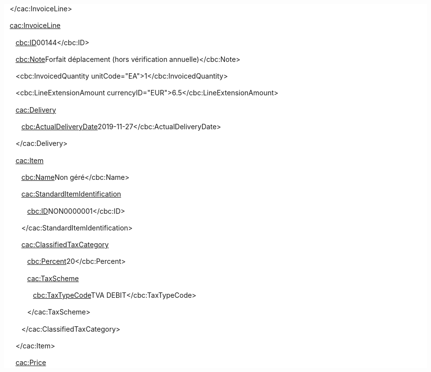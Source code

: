    </cac:InvoiceLine>


   <cac:InvoiceLine>


      <cbc:ID>00144</cbc:ID>


      <cbc:Note>Forfait 
 déplacement (hors vérification annuelle)</cbc:Note>


      <cbc:InvoicedQuantity 
 unitCode="EA">1</cbc:InvoicedQuantity>


      <cbc:LineExtensionAmount 
 currencyID="EUR">6.5</cbc:LineExtensionAmount>


      <cac:Delivery>


         <cbc:ActualDeliveryDate>2019-11-27</cbc:ActualDeliveryDate>


      </cac:Delivery>


      <cac:Item>


         <cbc:Name>Non 
 géré</cbc:Name>


         <cac:StandardItemIdentification>


            <cbc:ID>NON0000001</cbc:ID>


         </cac:StandardItemIdentification>


         <cac:ClassifiedTaxCategory>


            <cbc:Percent>20</cbc:Percent>


            <cac:TaxScheme>


               <cbc:TaxTypeCode>TVA 
 DEBIT</cbc:TaxTypeCode>


            </cac:TaxScheme>


         </cac:ClassifiedTaxCategory>


      </cac:Item>


      <cac:Price>
